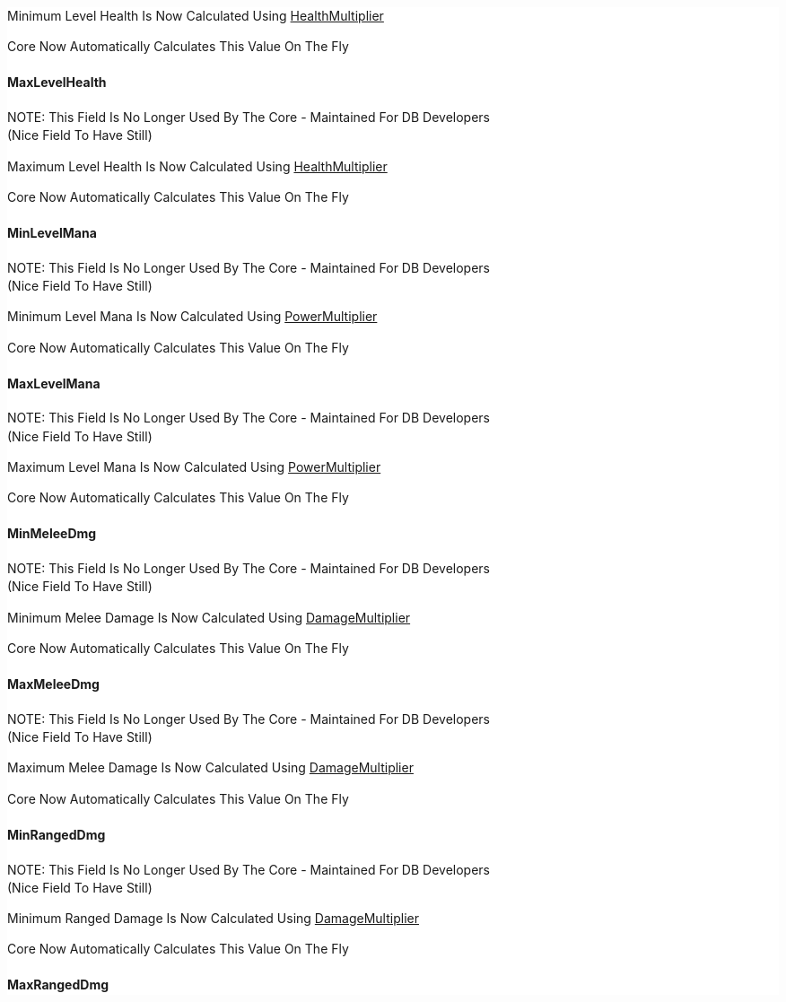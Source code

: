 Minimum Level Health Is Now Calculated Using [HealthMultiplier](#HealthMultiplier)

Core Now Automatically Calculates This Value On The Fly

#### MaxLevelHealth

NOTE: This Field Is No Longer Used By The Core - Maintained For DB Developers<br>
(Nice Field To Have Still)

Maximum Level Health Is Now Calculated Using [HealthMultiplier](#HealthMultiplier)

Core Now Automatically Calculates This Value On The Fly

#### MinLevelMana

NOTE: This Field Is No Longer Used By The Core - Maintained For DB Developers<br>
(Nice Field To Have Still)

Minimum Level Mana Is Now Calculated Using [PowerMultiplier](#PowerMultiplier)

Core Now Automatically Calculates This Value On The Fly

#### MaxLevelMana

NOTE: This Field Is No Longer Used By The Core - Maintained For DB Developers<br>
(Nice Field To Have Still)

Maximum Level Mana Is Now Calculated Using [PowerMultiplier](#PowerMultiplier)

Core Now Automatically Calculates This Value On The Fly

#### MinMeleeDmg

NOTE: This Field Is No Longer Used By The Core - Maintained For DB Developers<br>
(Nice Field To Have Still)

Minimum Melee Damage Is Now Calculated Using [DamageMultiplier](#DamageMultiplier)

Core Now Automatically Calculates This Value On The Fly

#### MaxMeleeDmg

NOTE: This Field Is No Longer Used By The Core - Maintained For DB Developers<br>
(Nice Field To Have Still)

Maximum Melee Damage Is Now Calculated Using [DamageMultiplier](#DamageMultiplier)

Core Now Automatically Calculates This Value On The Fly

#### MinRangedDmg

NOTE: This Field Is No Longer Used By The Core - Maintained For DB Developers<br>
(Nice Field To Have Still)

Minimum Ranged Damage Is Now Calculated Using [DamageMultiplier](#DamageMultiplier)

Core Now Automatically Calculates This Value On The Fly

#### MaxRangedDmg
